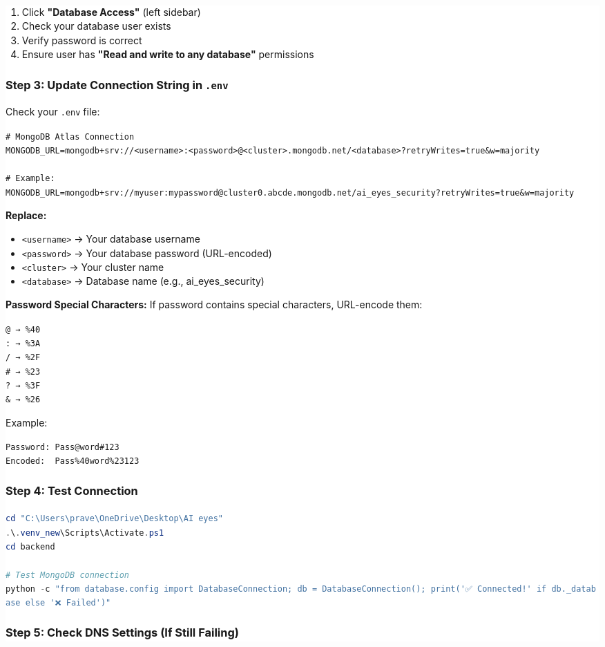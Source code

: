 1. Click **"Database Access"** (left sidebar)
2. Check your database user exists
3. Verify password is correct
4. Ensure user has **"Read and write to any database"** permissions

### Step 3: Update Connection String in `.env`

Check your `.env` file:
```env
# MongoDB Atlas Connection
MONGODB_URL=mongodb+srv://<username>:<password>@<cluster>.mongodb.net/<database>?retryWrites=true&w=majority

# Example:
MONGODB_URL=mongodb+srv://myuser:mypassword@cluster0.abcde.mongodb.net/ai_eyes_security?retryWrites=true&w=majority
```

**Replace:**
- `<username>` → Your database username
- `<password>` → Your database password (URL-encoded)
- `<cluster>` → Your cluster name
- `<database>` → Database name (e.g., ai_eyes_security)

**Password Special Characters:**
If password contains special characters, URL-encode them:
```
@ → %40
: → %3A
/ → %2F
# → %23
? → %3F
& → %26
```

Example:
```
Password: Pass@word#123
Encoded:  Pass%40word%23123
```

### Step 4: Test Connection

```powershell
cd "C:\Users\prave\OneDrive\Desktop\AI eyes"
.\.venv_new\Scripts\Activate.ps1
cd backend

# Test MongoDB connection
python -c "from database.config import DatabaseConnection; db = DatabaseConnection(); print('✅ Connected!' if db._database else '❌ Failed')"
```

### Step 5: Check DNS Settings (If Still Failing)
